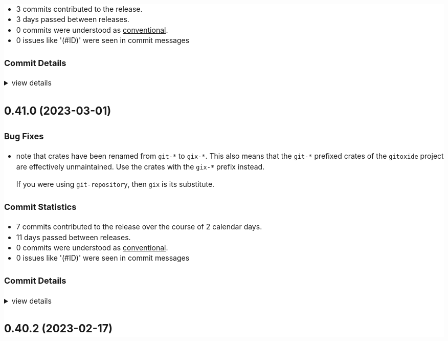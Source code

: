 <csr-read-only-do-not-edit/>

 - 3 commits contributed to the release.
 - 3 days passed between releases.
 - 0 commits were understood as [conventional](https://www.conventionalcommits.org).
 - 0 issues like '(#ID)' were seen in commit messages

### Commit Details

<csr-read-only-do-not-edit/>

<details><summary>view details</summary></details>

## 0.41.0 (2023-03-01)

### Bug Fixes

 - <csr-id-e14dc7d475373d2c266e84ff8f1826c68a34ab92/> note that crates have been renamed from `git-*` to `gix-*`.
   This also means that the `git-*` prefixed crates of the `gitoxide` project
   are effectively unmaintained.
   Use the crates with the `gix-*` prefix instead.
   
   If you were using `git-repository`, then `gix` is its substitute.

### Commit Statistics

<csr-read-only-do-not-edit/>

 - 7 commits contributed to the release over the course of 2 calendar days.
 - 11 days passed between releases.
 - 0 commits were understood as [conventional](https://www.conventionalcommits.org).
 - 0 issues like '(#ID)' were seen in commit messages

### Commit Details

<csr-read-only-do-not-edit/>

<details><summary>view details</summary></details>

## 0.40.2 (2023-02-17)

<csr-id-ebc7f47708a63c3df4415ba0e702660d976dfb3e/>
<csr-id-2290d006705ff47ad780b009fe58ee422b3285af/>
<csr-id-598698b88c194bc0e6ef69539f9fa7246ebfab70/>
<csr-id-46636e64c9a48ec0e85e014ac0cc8b48846d8462/>
<csr-id-e0b8636f96e4bfe1bc72b5aa6ad4c4c8538ff92c/>
<csr-id-5d57c1f7e3b9a84f7b46a4378015572155f3104b/>
<csr-id-47ca6ab2ff0cbf8801d0a82cebbbeb8c4f62cdae/>
<csr-id-2d6960f886c1165f0bdb6f2d653388e1e0b57a2d/>
<csr-id-424c9b3a2b467f5a1e339700257cd4ab72e2e692/>
<csr-id-b1c82a7959fba1541642fc8dfae46b27848f2ba3/>
<csr-id-9235106986e14551a28693bfe4ea92f046c65406/>
<csr-id-747a13e9a1fe5200c53055dd961507c9fef667e1/>
<csr-id-4c77e4c97641ab3b02b56aaa702a7d2ca5bced7c/>
<csr-id-d53c4b0f91f1b29769c9430f2d1c0bcab1170c75/>
<csr-id-b317200b72096573d511d229c6e61e74e7ba14db/>
<csr-id-eaae9c1bc723209d793eb93f5587fa2604d5cd92/>
<csr-id-13159eb972ed78ce4ebee2313b288023cec91c47/>
<csr-id-0092c256b3bfaf2818566540e660cdefcf68d246/>
<csr-id-9945eba749afb020e0deaaa5bb01fda6ff9ccd84/>
<csr-id-cfd8a25f9125c48afe4b66eab6b6ecf71097c486/>
<csr-id-1525f36d29574699d2fcb16b70678121030fd109/>
<csr-id-4ff21686c32a6edc84ea041c3040f33ae24f9519/>
<csr-id-91c8fc1f0c50af55d7cb233bbe813c6d12fe11bc/>
<csr-id-f7f136dbe4f86e7dee1d54835c420ec07c96cd78/>